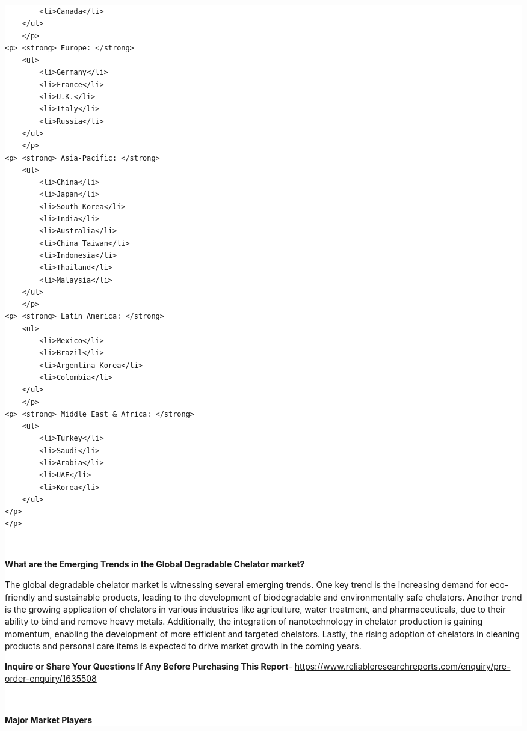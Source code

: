             <li>Canada</li>
        </ul>
        </p> 
    <p> <strong> Europe: </strong>
        <ul>
            <li>Germany</li>
            <li>France</li>
            <li>U.K.</li>
            <li>Italy</li>
            <li>Russia</li>
        </ul>
        </p> 
    <p> <strong> Asia-Pacific: </strong>
        <ul>
            <li>China</li>
            <li>Japan</li>
            <li>South Korea</li>
            <li>India</li>
            <li>Australia</li>
            <li>China Taiwan</li>
            <li>Indonesia</li>
            <li>Thailand</li>
            <li>Malaysia</li>
        </ul>
        </p> 
    <p> <strong> Latin America: </strong>
        <ul>
            <li>Mexico</li>
            <li>Brazil</li>
            <li>Argentina Korea</li>
            <li>Colombia</li>
        </ul>
        </p> 
    <p> <strong> Middle East & Africa: </strong>
        <ul>
            <li>Turkey</li>
            <li>Saudi</li>
            <li>Arabia</li>
            <li>UAE</li>
            <li>Korea</li>
        </ul>
    </p>
    </p>
<p>&nbsp;</p>
<p><strong>What are the Emerging Trends in the Global Degradable Chelator market?</strong></p>
<p><p>The global degradable chelator market is witnessing several emerging trends. One key trend is the increasing demand for eco-friendly and sustainable products, leading to the development of biodegradable and environmentally safe chelators. Another trend is the growing application of chelators in various industries like agriculture, water treatment, and pharmaceuticals, due to their ability to bind and remove heavy metals. Additionally, the integration of nanotechnology in chelator production is gaining momentum, enabling the development of more efficient and targeted chelators. Lastly, the rising adoption of chelators in cleaning products and personal care items is expected to drive market growth in the coming years.</p></p>
<p><strong>Inquire or Share Your Questions If Any Before Purchasing This Report</strong>- <a href="https://www.reliableresearchreports.com/enquiry/pre-order-enquiry/1635508">https://www.reliableresearchreports.com/enquiry/pre-order-enquiry/1635508</a></p>
<p>&nbsp;</p>
<p><strong>Major Market Players</strong></p>